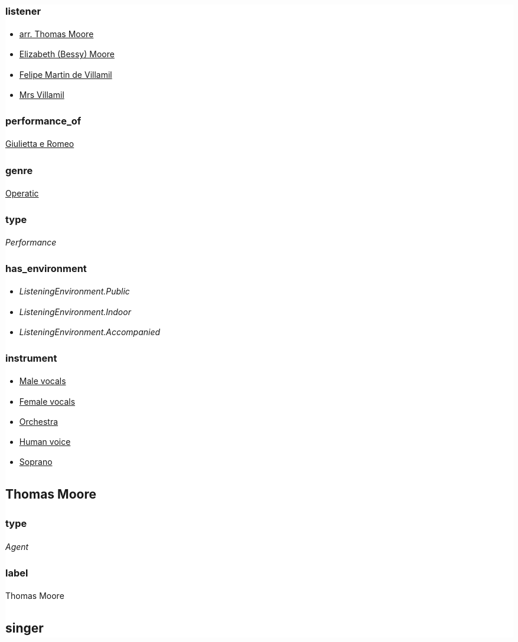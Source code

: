 ### listener

 - [arr. Thomas Moore](#arr.-Thomas-Moore)

 - [Elizabeth (Bessy) Moore](#Elizabeth-(Bessy)-Moore)

 - [Felipe Martin de Villamil](#Felipe-Martin-de-Villamil)

 - [Mrs Villamil](#Mrs-Villamil)

### performance_of


[Giulietta e Romeo](#Giulietta-e-Romeo)

### genre


[Operatic](#Operatic)

### type


*Performance*

### has_environment

 - *ListeningEnvironment.Public*

 - *ListeningEnvironment.Indoor*

 - *ListeningEnvironment.Accompanied*

### instrument

 - [Male vocals](#Male-vocals)

 - [Female vocals](#Female-vocals)

 - [Orchestra](#Orchestra)

 - [Human voice](#Human-voice)

 - [Soprano](#Soprano)

## Thomas Moore

### type


*Agent*

### label


Thomas Moore

## singer
